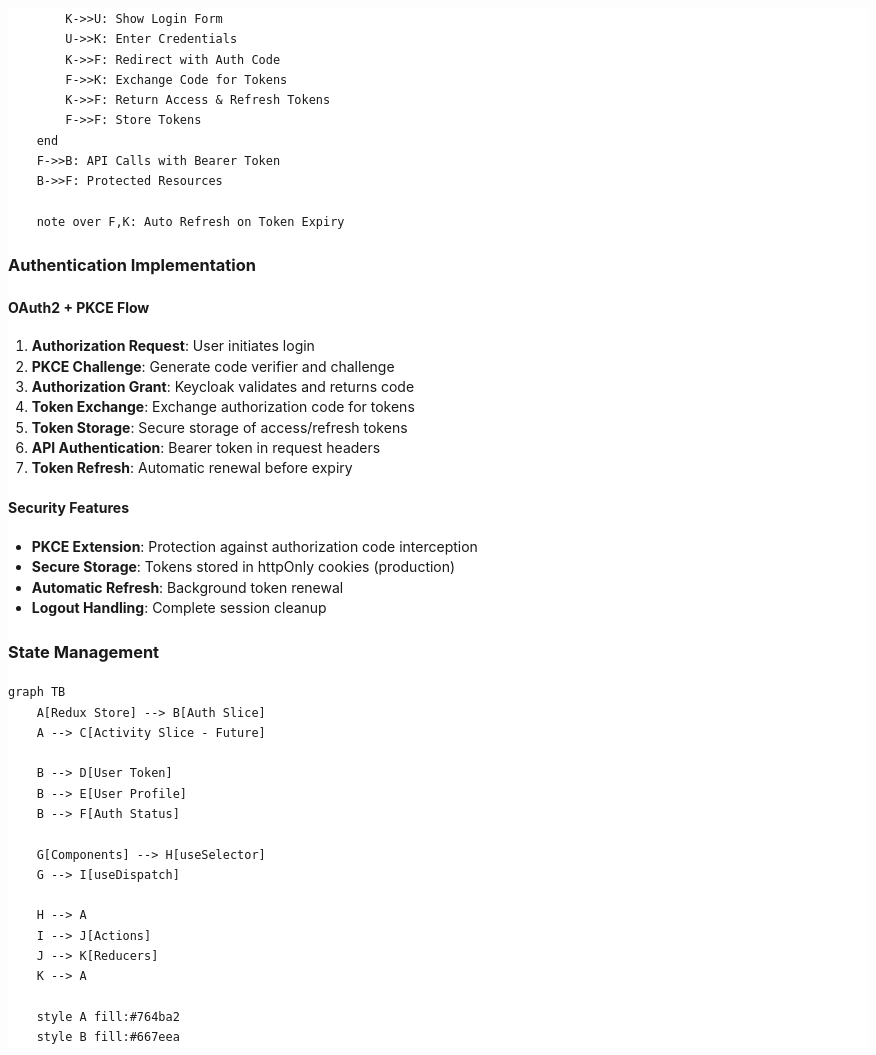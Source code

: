 ```mermaid
        K->>U: Show Login Form
        U->>K: Enter Credentials
        K->>F: Redirect with Auth Code
        F->>K: Exchange Code for Tokens
        K->>F: Return Access & Refresh Tokens
        F->>F: Store Tokens
    end
    F->>B: API Calls with Bearer Token
    B->>F: Protected Resources

    note over F,K: Auto Refresh on Token Expiry
```

### Authentication Implementation

#### OAuth2 + PKCE Flow

1. **Authorization Request**: User initiates login
2. **PKCE Challenge**: Generate code verifier and challenge
3. **Authorization Grant**: Keycloak validates and returns code
4. **Token Exchange**: Exchange authorization code for tokens
5. **Token Storage**: Secure storage of access/refresh tokens
6. **API Authentication**: Bearer token in request headers
7. **Token Refresh**: Automatic renewal before expiry

#### Security Features

- **PKCE Extension**: Protection against authorization code interception
- **Secure Storage**: Tokens stored in httpOnly cookies (production)
- **Automatic Refresh**: Background token renewal
- **Logout Handling**: Complete session cleanup


### State Management

```mermaid
graph TB
    A[Redux Store] --> B[Auth Slice]
    A --> C[Activity Slice - Future]

    B --> D[User Token]
    B --> E[User Profile]
    B --> F[Auth Status]

    G[Components] --> H[useSelector]
    G --> I[useDispatch]

    H --> A
    I --> J[Actions]
    J --> K[Reducers]
    K --> A

    style A fill:#764ba2
    style B fill:#667eea
```


[//]: # (```json)
[//]: # ({)
[//]: # (  "recommendation": {)
[//]: # (    "overall": "...",)
[//]: # (    "pace": "...",)
[//]: # (    "heartRate": "...",)
[//]: # (    "caloriesBurned": "...")
[//]: # (  },)
[//]: # (  "improvements": [)
[//]: # (    { "area": "...", "recommendation": "..." })
[//]: # (  ],)
[//]: # (  "suggestions": [)
[//]: # (    { "workout": "...", "description": "..." })
[//]: # (  ],)
[//]: # (  "safety": [ "...", "..." ])
[//]: # (})
[//]: # (```)
[//]: # (<video src="smart-fitness-companion-frontend/assets/video.mp4" width="100%" controls>)
[//]: # (  <source  type="video/mp4">)
[//]: # (  Your browser does not support the video tag.)
[//]: # (</video>)
[//]: # (<video src="smart-fitness-companion-frontend/assets/video.mp4" width="100%" controls>)
[//]: # (</video>)
[//]: # (### Screenshots)
[//]: # ()
[//]: # (![img.png]&#40;smart-fitness-companion-frontend/assets/img.png&#41;)
[//]: # (![img_1.png]&#40;smart-fitness-companion-frontend/assets/img_1.png&#41;)
[//]: # (![img_2.png]&#40;smart-fitness-companion-frontend/assets/img_2.png&#41;)
[//]: # (![img.png]&#40;smart-fitness-companion-frontend/assets/img_11.png&#41;)
[//]: # (![img_4.png]&#40;smart-fitness-companion-frontend/assets/img_4.png&#41;)
[//]: # (![img_5.png]&#40;smart-fitness-companion-frontend/assets/img_5.png&#41;)
[//]: # (![img_6.png]&#40;smart-fitness-companion-frontend/assets/img_6.png&#41;)
[//]: # (![img_7.png]&#40;smart-fitness-companion-frontend/assets/img_7.png&#41;)